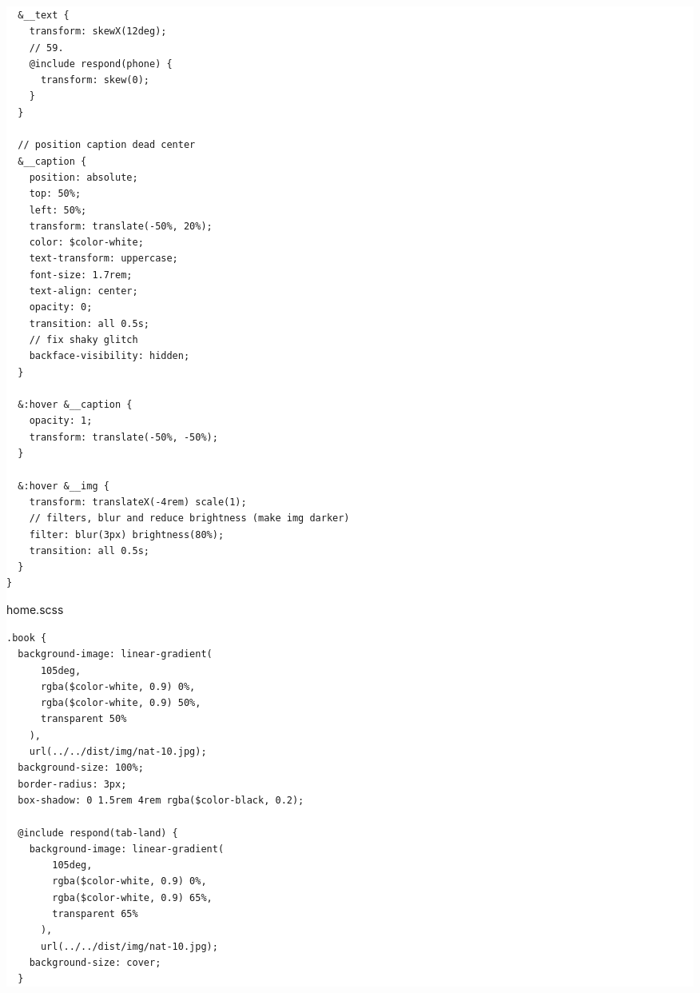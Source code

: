 ```
  &__text {
    transform: skewX(12deg);
    // 59.
    @include respond(phone) {
      transform: skew(0);
    }
  }

  // position caption dead center
  &__caption {
    position: absolute;
    top: 50%;
    left: 50%;
    transform: translate(-50%, 20%);
    color: $color-white;
    text-transform: uppercase;
    font-size: 1.7rem;
    text-align: center;
    opacity: 0;
    transition: all 0.5s;
    // fix shaky glitch
    backface-visibility: hidden;
  }

  &:hover &__caption {
    opacity: 1;
    transform: translate(-50%, -50%);
  }

  &:hover &__img {
    transform: translateX(-4rem) scale(1);
    // filters, blur and reduce brightness (make img darker)
    filter: blur(3px) brightness(80%);
    transition: all 0.5s;
  }
}
```

home.scss

```
.book {
  background-image: linear-gradient(
      105deg,
      rgba($color-white, 0.9) 0%,
      rgba($color-white, 0.9) 50%,
      transparent 50%
    ),
    url(../../dist/img/nat-10.jpg);
  background-size: 100%;
  border-radius: 3px;
  box-shadow: 0 1.5rem 4rem rgba($color-black, 0.2);

  @include respond(tab-land) {
    background-image: linear-gradient(
        105deg,
        rgba($color-white, 0.9) 0%,
        rgba($color-white, 0.9) 65%,
        transparent 65%
      ),
      url(../../dist/img/nat-10.jpg);
    background-size: cover;
  }

```